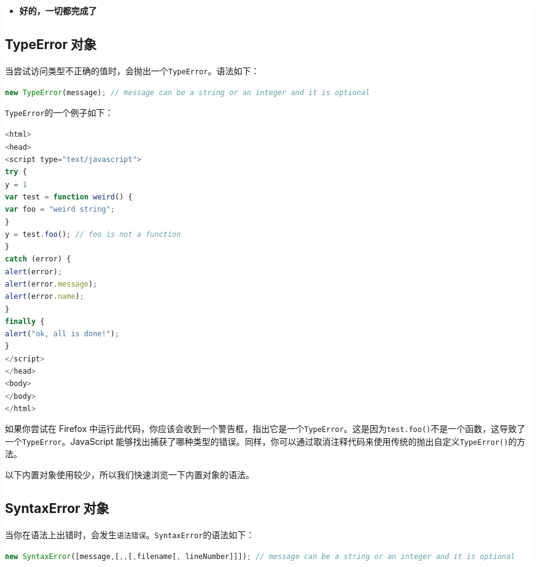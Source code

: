 +   **好的，一切都完成了**

## **TypeError 对象**

当尝试访问类型不正确的值时，会抛出一个`TypeError`。语法如下：

```js
new TypeError(message); // message can be a string or an integer and it is optional

```

`TypeError`的一个例子如下：

```js
<html>
<head>
<script type="text/javascript">
try {
y = 1
var test = function weird() {
var foo = "weird string";
}
y = test.foo(); // foo is not a function
}
catch (error) {
alert(error);
alert(error.message);
alert(error.name);
}
finally {
alert("ok, all is done!");
}
</script>
</head>
<body>
</body>
</html>

```

如果你尝试在 Firefox 中运行此代码，你应该会收到一个警告框，指出它是一个`TypeError`。这是因为`test.foo()`不是一个函数，这导致了一个`TypeError`。JavaScript 能够找出捕获了哪种类型的错误。同样，你可以通过取消注释代码来使用传统的抛出自定义`TypeError()`的方法。

以下内置对象使用较少，所以我们快速浏览一下内置对象的语法。

## **SyntaxError 对象**

当你在语法上出错时，会发生`语法错误`。`SyntaxError`的语法如下：

```js
new SyntaxError([message,[,,[,filename[, lineNumber]]]); // message can be a string or an integer and it is optional

```
